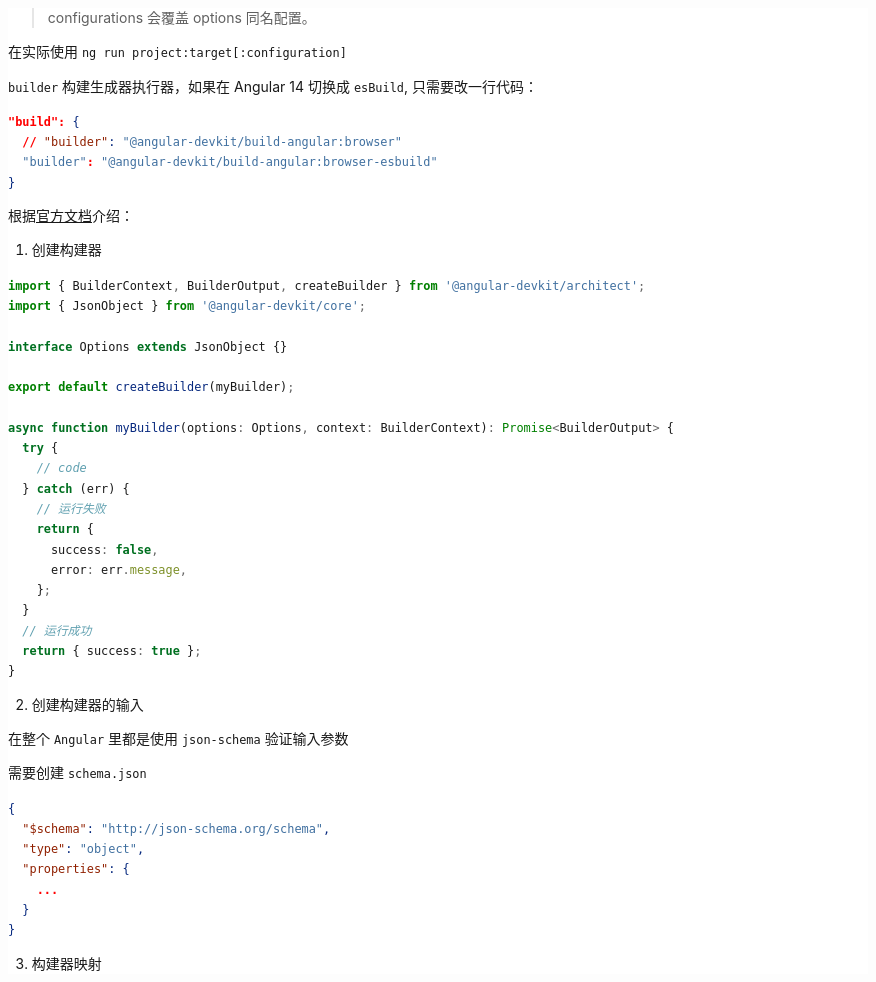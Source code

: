 > configurations 会覆盖 options 同名配置。

在实际使用 `ng run project:target[:configuration]`

`builder` 构建生成器执行器，如果在 Angular 14 切换成 `esBuild`, 只需要改一行代码：

```json
"build": {
  // "builder": "@angular-devkit/build-angular:browser"
  "builder": "@angular-devkit/build-angular:browser-esbuild"
}
```

根据[官方文档](http://angular.io/guide/cli-builder)介绍：

1. 创建构建器

```ts
import { BuilderContext, BuilderOutput, createBuilder } from '@angular-devkit/architect';
import { JsonObject } from '@angular-devkit/core';

interface Options extends JsonObject {}

export default createBuilder(myBuilder);

async function myBuilder(options: Options, context: BuilderContext): Promise<BuilderOutput> {
  try {
    // code
  } catch (err) {
    // 运行失败
    return {
      success: false,
      error: err.message,
    };
  }
  // 运行成功
  return { success: true };
}
```

2. 创建构建器的输入

在整个 `Angular` 里都是使用 `json-schema` 验证输入参数

需要创建 `schema.json`

```json
{
  "$schema": "http://json-schema.org/schema",
  "type": "object",
  "properties": {
    ...
  }
}
```

3. 构建器映射
